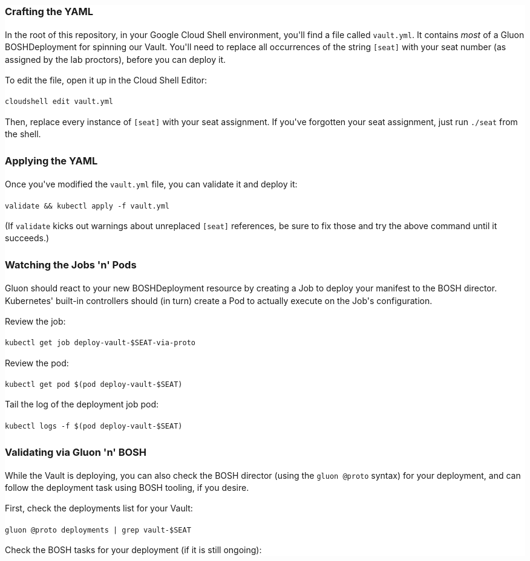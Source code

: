 ### Crafting the YAML

In the root of this repository, in your Google Cloud Shell
environment, you'll find a file called `vault.yml`.  It contains
_most_ of a Gluon BOSHDeployment for spinning our Vault.  You'll
need to replace all occurrences of the string `[seat]` with your
seat number (as assigned by the lab proctors), before you can
deploy it.

To edit the file, open it up in the Cloud Shell Editor:

    cloudshell edit vault.yml

Then, replace every instance of `[seat]` with your seat
assignment.  If you've forgotten your seat assignment, just run
`./seat` from the shell.

### Applying the YAML

Once you've modified the `vault.yml` file, you can validate it and
deploy it:

    validate && kubectl apply -f vault.yml

(If `validate` kicks out warnings about unreplaced `[seat]`
references, be sure to fix those and try the above command until it
succeeds.)

### Watching the Jobs 'n' Pods

Gluon should react to your new BOSHDeployment resource by creating
a Job to deploy your manifest to the BOSH director.  Kubernetes'
built-in controllers should (in turn) create a Pod to actually
execute on the Job's configuration.

Review the job:

    kubectl get job deploy-vault-$SEAT-via-proto

Review the pod:

    kubectl get pod $(pod deploy-vault-$SEAT)

Tail the log of the deployment job pod:

    kubectl logs -f $(pod deploy-vault-$SEAT)

### Validating via Gluon 'n' BOSH

While the Vault is deploying, you can also check the BOSH director
(using the `gluon @proto` syntax) for your deployment, and can
follow the deployment task using BOSH tooling, if you desire.

First, check the deployments list for your Vault:

    gluon @proto deployments | grep vault-$SEAT

Check the BOSH tasks for your deployment (if it is still ongoing):
